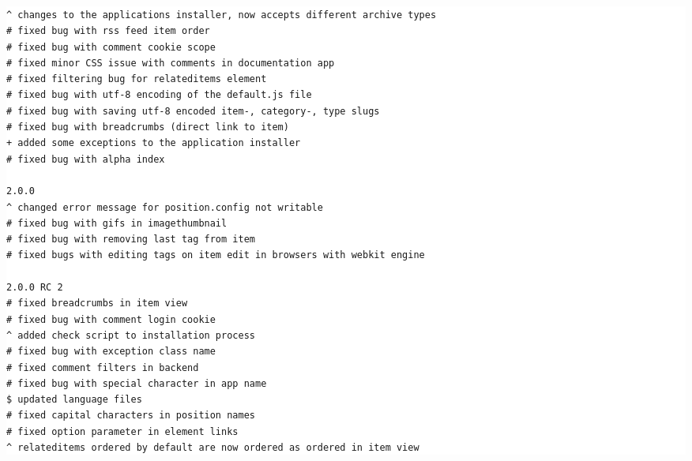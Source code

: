 	^ changes to the applications installer, now accepts different archive types
	# fixed bug with rss feed item order
	# fixed bug with comment cookie scope
	# fixed minor CSS issue with comments in documentation app
	# fixed filtering bug for relateditems element
	# fixed bug with utf-8 encoding of the default.js file
	# fixed bug with saving utf-8 encoded item-, category-, type slugs
	# fixed bug with breadcrumbs (direct link to item)
	+ added some exceptions to the application installer
	# fixed bug with alpha index

	2.0.0
	^ changed error message for position.config not writable
	# fixed bug with gifs in imagethumbnail
	# fixed bug with removing last tag from item
	# fixed bugs with editing tags on item edit in browsers with webkit engine

	2.0.0 RC 2
	# fixed breadcrumbs in item view
	# fixed bug with comment login cookie
	^ added check script to installation process
	# fixed bug with exception class name
	# fixed comment filters in backend
	# fixed bug with special character in app name
	$ updated language files
	# fixed capital characters in position names
	# fixed option parameter in element links
	^ relateditems ordered by default are now ordered as ordered in item view
